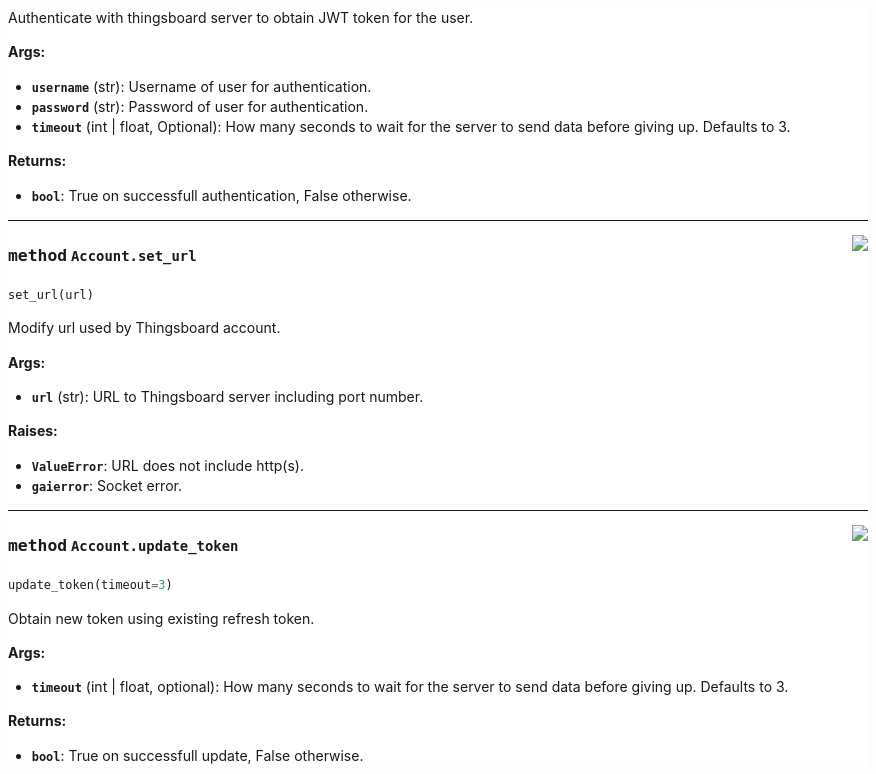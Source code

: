Authenticate with thingsboard server to obtain JWT token for the user.


**Args:**

- <b>`username`</b> (str): Username of user for authentication.
- <b>`password`</b> (str): Password of user for authentication.
- <b>`timeout`</b> (int | float, Optional): How many seconds to wait for the
    server to send data before giving up. Defaults to 3.


**Returns:**

- <b>`bool`</b>: True on successfull authentication, False otherwise.


---

<a href="../../../../python/lib/thingsboard-api/src/thingsboard_api/tb_rest_api.py#L119"><img align="right" style="float:right;" src="https://img.shields.io/badge/-source-cccccc?style=flat-square" /></a>

### <kbd>method</kbd> `Account.set_url`

```python
set_url(url)
```

Modify url used by Thingsboard account.


**Args:**

- <b>`url`</b> (str): URL to Thingsboard server including port number.


**Raises:**

- <b>`ValueError`</b>: URL does not include http(s).
- <b>`gaierror`</b>: Socket error.


---

<a href="../../../../python/lib/thingsboard-api/src/thingsboard_api/tb_rest_api.py#L163"><img align="right" style="float:right;" src="https://img.shields.io/badge/-source-cccccc?style=flat-square" /></a>

### <kbd>method</kbd> `Account.update_token`

```python
update_token(timeout=3)
```

Obtain new token using existing refresh token.


**Args:**

- <b>`timeout`</b> (int | float, optional): How many seconds to wait for the
    server to send data before giving up. Defaults to 3.


**Returns:**

- <b>`bool`</b>: True on successfull update, False otherwise.
